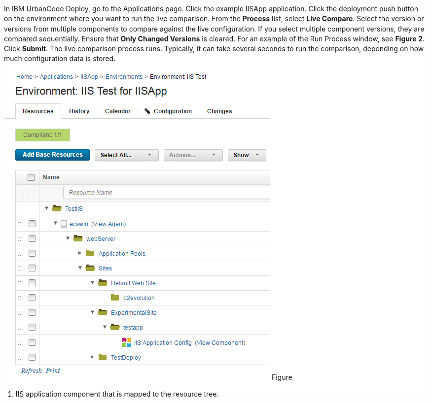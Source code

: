 
In IBM UrbanCode Deploy, go to the Applications page. Click the example IISApp application. Click the 
deployment push button on the environment where you want to run the live comparison. From the **Process** list, select 
**Live Compare**. Select the version or versions from multiple components to compare against the live configuration. If 
you select multiple component versions, they are compared sequentially. Ensure that **Only Changed Versions** is 
cleared. For an example of the Run Process window, see **Figure 2**. Click **Submit**. The live comparison process runs.
 Typically, it can take several seconds to run the comparison, depending on how much configuration data is stored.



[![Figure 1. IIS application component that is mapped to the resource tree.](iiscompare1.png)](iiscompare1.png)
Figure 
1. IIS application component that is mapped to the resource tree.


